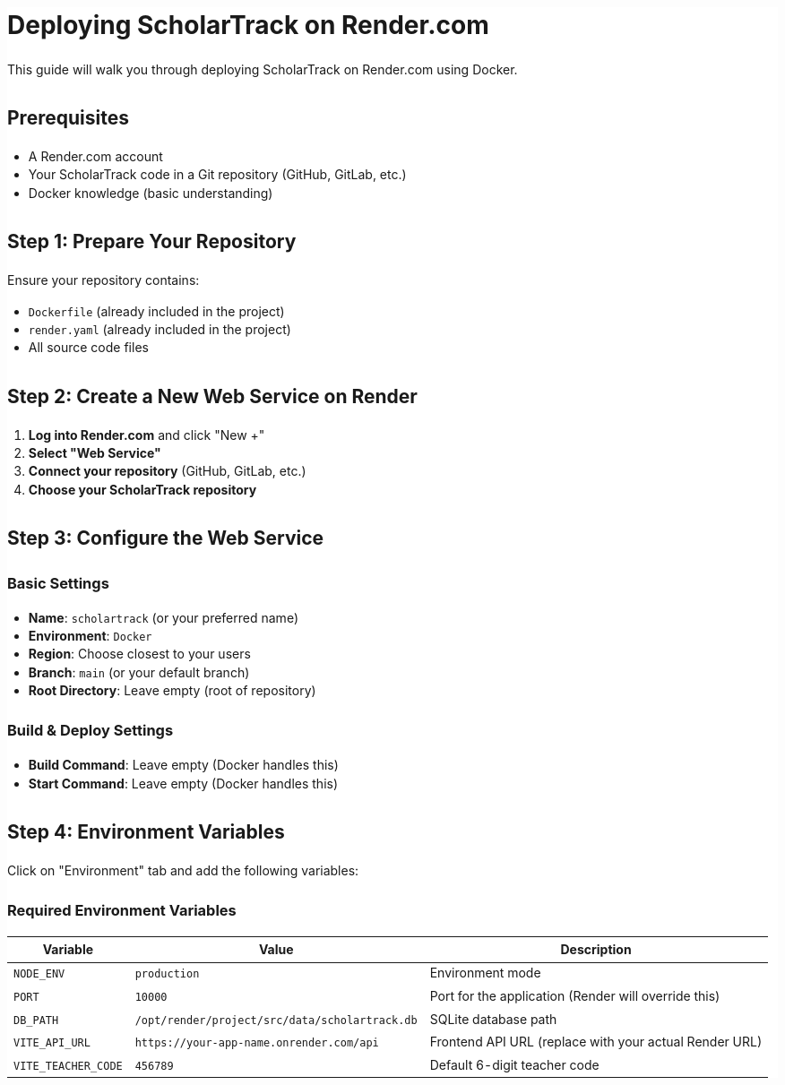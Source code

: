 # Deploying ScholarTrack on Render.com

This guide will walk you through deploying ScholarTrack on Render.com using Docker.

## Prerequisites

- A Render.com account
- Your ScholarTrack code in a Git repository (GitHub, GitLab, etc.)
- Docker knowledge (basic understanding)

## Step 1: Prepare Your Repository

Ensure your repository contains:
- `Dockerfile` (already included in the project)
- `render.yaml` (already included in the project)
- All source code files

## Step 2: Create a New Web Service on Render

1. **Log into Render.com** and click "New +"
2. **Select "Web Service"**
3. **Connect your repository** (GitHub, GitLab, etc.)
4. **Choose your ScholarTrack repository**

## Step 3: Configure the Web Service

### Basic Settings
- **Name**: `scholartrack` (or your preferred name)
- **Environment**: `Docker`
- **Region**: Choose closest to your users
- **Branch**: `main` (or your default branch)
- **Root Directory**: Leave empty (root of repository)

### Build & Deploy Settings
- **Build Command**: Leave empty (Docker handles this)
- **Start Command**: Leave empty (Docker handles this)

## Step 4: Environment Variables

Click on "Environment" tab and add the following variables:

### Required Environment Variables

| Variable | Value | Description |
|----------|-------|-------------|
| `NODE_ENV` | `production` | Environment mode |
| `PORT` | `10000` | Port for the application (Render will override this) |
| `DB_PATH` | `/opt/render/project/src/data/scholartrack.db` | SQLite database path |
| `VITE_API_URL` | `https://your-app-name.onrender.com/api` | Frontend API URL (replace with your actual Render URL) |
| `VITE_TEACHER_CODE` | `456789` | Default 6-digit teacher code |
